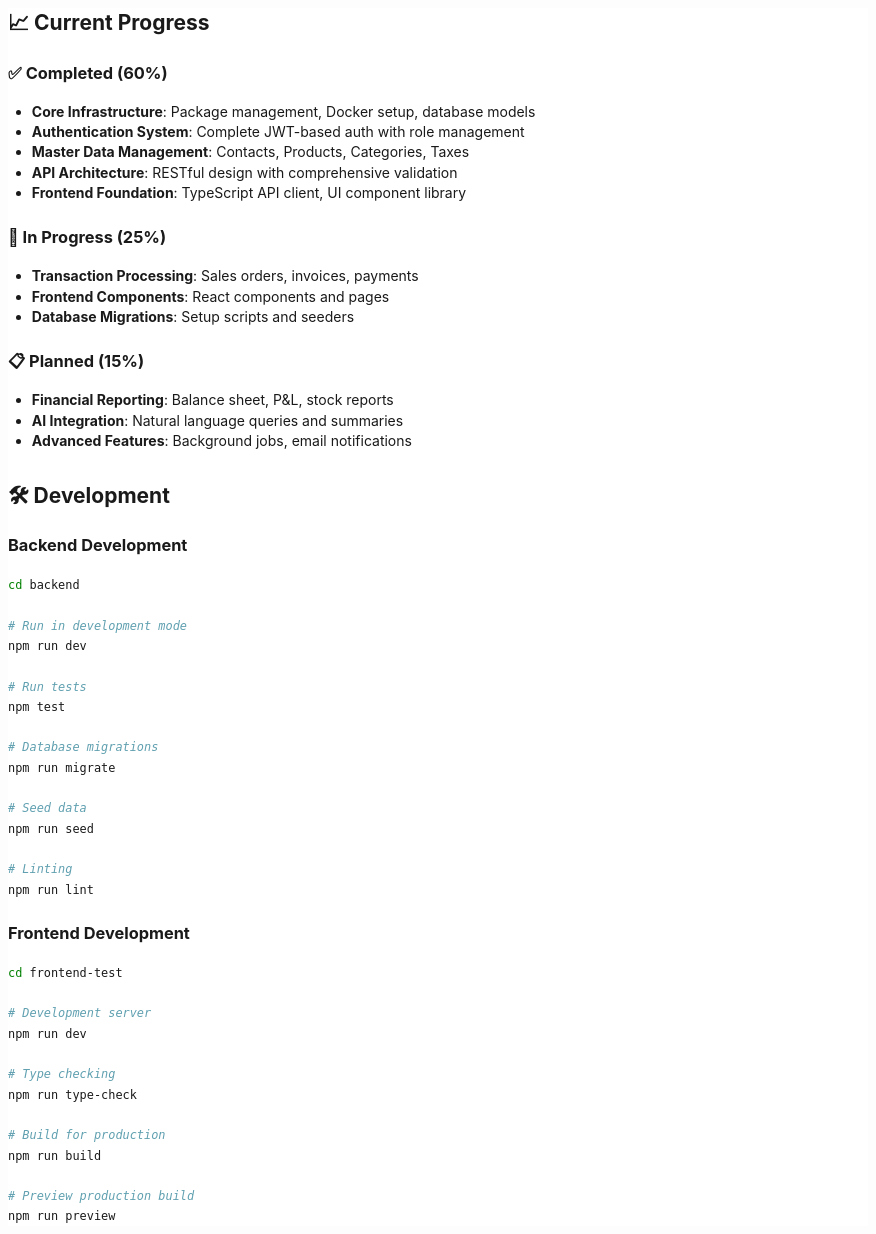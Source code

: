 ## 📈 Current Progress

### ✅ Completed (60%)
- **Core Infrastructure**: Package management, Docker setup, database models
- **Authentication System**: Complete JWT-based auth with role management
- **Master Data Management**: Contacts, Products, Categories, Taxes
- **API Architecture**: RESTful design with comprehensive validation
- **Frontend Foundation**: TypeScript API client, UI component library

### 🔄 In Progress (25%)
- **Transaction Processing**: Sales orders, invoices, payments
- **Frontend Components**: React components and pages
- **Database Migrations**: Setup scripts and seeders

### 📋 Planned (15%)
- **Financial Reporting**: Balance sheet, P&L, stock reports
- **AI Integration**: Natural language queries and summaries
- **Advanced Features**: Background jobs, email notifications

## 🛠️ Development

### Backend Development
```bash
cd backend

# Run in development mode
npm run dev

# Run tests
npm test

# Database migrations
npm run migrate

# Seed data
npm run seed

# Linting
npm run lint
```

### Frontend Development
```bash
cd frontend-test

# Development server
npm run dev

# Type checking
npm run type-check

# Build for production
npm run build

# Preview production build
npm run preview
```
